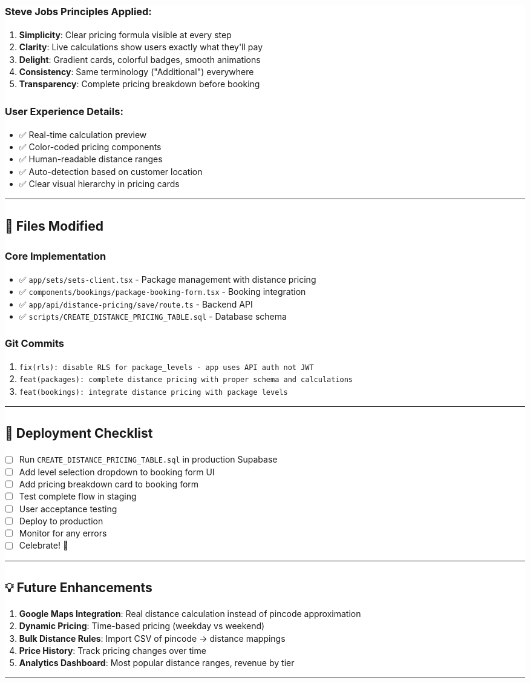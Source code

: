 ### Steve Jobs Principles Applied:
1. **Simplicity**: Clear pricing formula visible at every step
2. **Clarity**: Live calculations show users exactly what they'll pay
3. **Delight**: Gradient cards, colorful badges, smooth animations
4. **Consistency**: Same terminology ("Additional") everywhere
5. **Transparency**: Complete pricing breakdown before booking

### User Experience Details:
- ✅ Real-time calculation preview
- ✅ Color-coded pricing components
- ✅ Human-readable distance ranges
- ✅ Auto-detection based on customer location
- ✅ Clear visual hierarchy in pricing cards

---

## 📁 Files Modified

### Core Implementation
- ✅ `app/sets/sets-client.tsx` - Package management with distance pricing
- ✅ `components/bookings/package-booking-form.tsx` - Booking integration
- ✅ `app/api/distance-pricing/save/route.ts` - Backend API
- ✅ `scripts/CREATE_DISTANCE_PRICING_TABLE.sql` - Database schema

### Git Commits
1. `fix(rls): disable RLS for package_levels - app uses API auth not JWT`
2. `feat(packages): complete distance pricing with proper schema and calculations`
3. `feat(bookings): integrate distance pricing with package levels`

---

## 🚀 Deployment Checklist

- [ ] Run `CREATE_DISTANCE_PRICING_TABLE.sql` in production Supabase
- [ ] Add level selection dropdown to booking form UI
- [ ] Add pricing breakdown card to booking form
- [ ] Test complete flow in staging
- [ ] User acceptance testing
- [ ] Deploy to production
- [ ] Monitor for any errors
- [ ] Celebrate! 🎉

---

## 💡 Future Enhancements

1. **Google Maps Integration**: Real distance calculation instead of pincode approximation
2. **Dynamic Pricing**: Time-based pricing (weekday vs weekend)
3. **Bulk Distance Rules**: Import CSV of pincode → distance mappings
4. **Price History**: Track pricing changes over time
5. **Analytics Dashboard**: Most popular distance ranges, revenue by tier

---